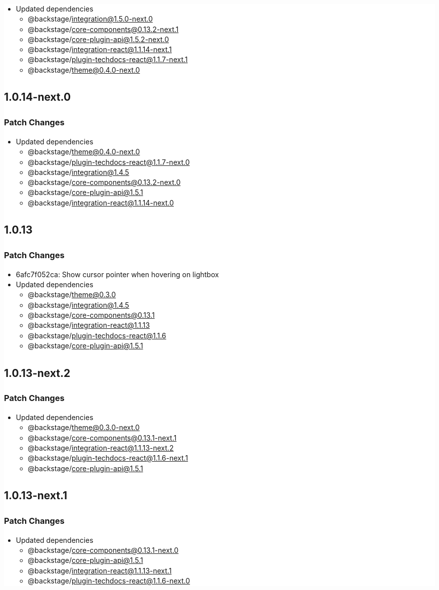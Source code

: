 - Updated dependencies
  - @backstage/integration@1.5.0-next.0
  - @backstage/core-components@0.13.2-next.1
  - @backstage/core-plugin-api@1.5.2-next.0
  - @backstage/integration-react@1.1.14-next.1
  - @backstage/plugin-techdocs-react@1.1.7-next.1
  - @backstage/theme@0.4.0-next.0

## 1.0.14-next.0

### Patch Changes

- Updated dependencies
  - @backstage/theme@0.4.0-next.0
  - @backstage/plugin-techdocs-react@1.1.7-next.0
  - @backstage/integration@1.4.5
  - @backstage/core-components@0.13.2-next.0
  - @backstage/core-plugin-api@1.5.1
  - @backstage/integration-react@1.1.14-next.0

## 1.0.13

### Patch Changes

- 6afc7f052ca: Show cursor pointer when hovering on lightbox
- Updated dependencies
  - @backstage/theme@0.3.0
  - @backstage/integration@1.4.5
  - @backstage/core-components@0.13.1
  - @backstage/integration-react@1.1.13
  - @backstage/plugin-techdocs-react@1.1.6
  - @backstage/core-plugin-api@1.5.1

## 1.0.13-next.2

### Patch Changes

- Updated dependencies
  - @backstage/theme@0.3.0-next.0
  - @backstage/core-components@0.13.1-next.1
  - @backstage/integration-react@1.1.13-next.2
  - @backstage/plugin-techdocs-react@1.1.6-next.1
  - @backstage/core-plugin-api@1.5.1

## 1.0.13-next.1

### Patch Changes

- Updated dependencies
  - @backstage/core-components@0.13.1-next.0
  - @backstage/core-plugin-api@1.5.1
  - @backstage/integration-react@1.1.13-next.1
  - @backstage/plugin-techdocs-react@1.1.6-next.0
